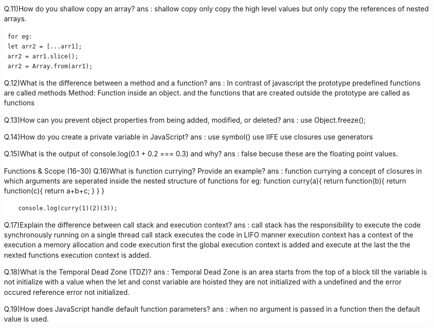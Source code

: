 Q.11)How do you shallow copy an array?
ans : shallow copy only copy the high level values but only copy the references of nested arrays.

     for eg: 
     let arr2 = [...arr1];  
     arr2 = arr1.slice();  
     arr2 = Array.from(arr1);

Q.12)What is the difference between a method and a function?
ans : In contrast of javascript the prototype predefined functions are called methods
      Method: Function inside an object.
      and the functions that are created outside the prototype are called as functions

Q.13)How can you prevent object properties from being added, modified, or deleted?
ans : use Object.freeze();

Q.14)How do you create a private variable in JavaScript?
ans : use symbol()
      use IIFE
      use closures
      use generators

Q.15)What is the output of console.log(0.1 + 0.2 === 0.3) and why?
ans : false becuse these are the floating point values.

Functions & Scope (16–30)
Q.16)What is function currying? Provide an example?
ans : function currying a concept of closures in which arguments are seperated inside the nested structure of functions
     for eg:
        function curry(a){
            return function(b){
                return function(c){
                    return a+b+c;
                }
            }
        }

        console.log(curry(1)(2)(3));

Q.17)Explain the difference between call stack and execution context?
ans : call stack has the responsibility to execute the code synchronously running on a single thread
      call stack executes the code in LIFO manner
      execution context has a context of the execution a memory allocation and code execution
      first the global execution context is added and execute at the last
      the the nexted functions execution context is added.

Q.18)What is the Temporal Dead Zone (TDZ)?
ans : Temporal Dead Zone is an area starts from the top of a block till the variable is not initialize with a value
      when the let and const variable are hoisted they are not initialized with a undefined and the error occured reference error not initialized.

Q.19)How does JavaScript handle default function parameters?
ans : when no argument is passed in a function then the default value is used.
